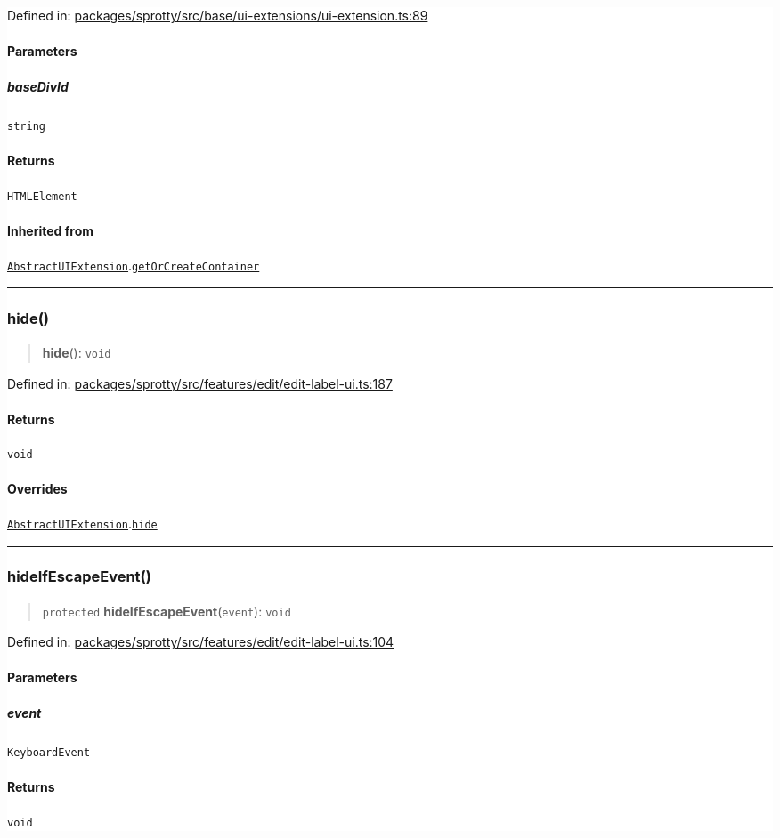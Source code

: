 Defined in: [packages/sprotty/src/base/ui-extensions/ui-extension.ts:89](https://github.com/eclipse-sprotty/sprotty/blob/f9b2433481cc27a1ac0c92d525a92039ae7f6c76/packages/sprotty/src/base/ui-extensions/ui-extension.ts#L89)

#### Parameters

##### baseDivId

`string`

#### Returns

`HTMLElement`

#### Inherited from

[`AbstractUIExtension`](../Class.AbstractUIExtension).[`getOrCreateContainer`](../Class.AbstractUIExtension.md#getorcreatecontainer)

***

### hide()

> **hide**(): `void`

Defined in: [packages/sprotty/src/features/edit/edit-label-ui.ts:187](https://github.com/eclipse-sprotty/sprotty/blob/f9b2433481cc27a1ac0c92d525a92039ae7f6c76/packages/sprotty/src/features/edit/edit-label-ui.ts#L187)

#### Returns

`void`

#### Overrides

[`AbstractUIExtension`](../Class.AbstractUIExtension).[`hide`](../Class.AbstractUIExtension.md#hide)

***

### hideIfEscapeEvent()

> `protected` **hideIfEscapeEvent**(`event`): `void`

Defined in: [packages/sprotty/src/features/edit/edit-label-ui.ts:104](https://github.com/eclipse-sprotty/sprotty/blob/f9b2433481cc27a1ac0c92d525a92039ae7f6c76/packages/sprotty/src/features/edit/edit-label-ui.ts#L104)

#### Parameters

##### event

`KeyboardEvent`

#### Returns

`void`

